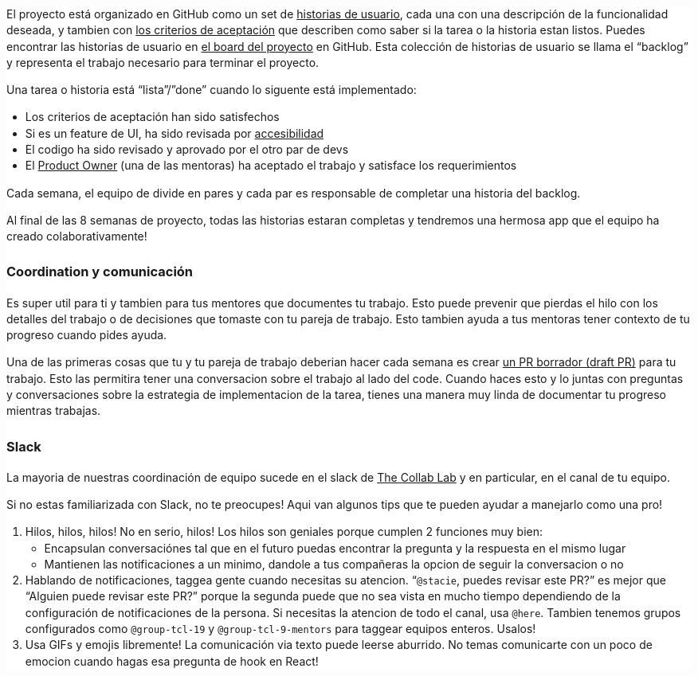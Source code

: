 El proyecto está organizado en GitHub como un set de [historias de usuario](https://www.mountaingoatsoftware.com/agile/user-stories), cada una con una descripción de la funcionalidad deseada, y tambien con [los criterios de aceptación](https://www.leadingagile.com/2014/09/acceptance-criteria/) que describen como saber si la tarea o la historia estan listos. Puedes encontrar las historias de usuario en [el board del proyecto]({PROJECT_BOARD_URL}) en GitHub. Esta colección de historias de usuario se llama el “backlog” y representa el trabajo necesario para terminar el proyecto.

Una tarea o historia está “lista”/”done” cuando lo siguente está implementado:

- Los criterios de aceptación han sido satisfechos
- Si es un feature de UI, ha sido revisada por [accesibilidad](https://accessibilityinsights.io/)
- El codigo ha sido revisado y aprovado por el otro par de devs
- El [Product Owner](https://www.agilealliance.org/glossary/product-owner/) (una de las mentoras) ha aceptado el trabajo y satisface los requerimientos

Cada semana, el equipo de divide en pares y cada par es responsable de completar una historia del backlog.

Al final de las 8 semanas de proyecto, todas las historias estaran completas y tendremos una hermosa app que el equipo ha creado colaborativamente!

### Coordination y comunicación

Es super util para ti y tambien para tus mentores que documentes tu trabajo. Esto puede prevenir que pierdas el hilo con los detalles del trabajo o de decisiones que tomaste con tu pareja de trabajo. Esto tambien ayuda a tus mentoras tener contexto de tu progreso cuando pides ayuda.

Una de las primeras cosas que tu y tu pareja de trabajo deberian hacer cada semana es crear [un PR borrador (draft PR)](https://help.github.com/en/github/collaborating-with-issues-and-pull-requests/about-pull-requests#draft-pull-requests) para tu trabajo. Esto las permitira tener una conversacion sobre el trabajo al lado del code. Cuando haces esto y lo juntas con preguntas y conversaciones sobre la estrategia de implementacion de la tarea, tienes una manera muy linda de documentar tu progreso mientras trabajas.

### Slack

La mayoria de nuestras coordinación de equipo sucede en el slack de [The Collab Lab](https://the-collab-lab.slack.com/) y en particular, en el canal de tu equipo.

Si no estas familiarizada con Slack, no te preocupes! Aqui van algunos tips que te pueden ayudar a manejarlo como una pro!

1. Hilos, hilos, hilos! No en serio, hilos! Los hilos son geniales porque cumplen 2 funciones muy bien:
   - Encapsulan conversaciónes tal que en el futuro puedas encontrar la pregunta y la respuesta en el mismo lugar
   - Mantienen las notificaciones a un minimo, dandole a tus compañeras la opcion de seguir la conversacion o no
2. Hablando de notificaciones, taggea gente cuando necesitas su atencion. “`@stacie`, puedes revisar este PR?” es mejor que “Alguien puede revisar este PR?” porque la segunda puede que no sea vista en mucho tiempo dependiendo de la configuración de notificaciones de la persona. Si necesitas la atencion de todo el canal, usa `@here`. Tambien tenemos grupos configurados como `@group-tcl-19` y `@group-tcl-9-mentors` para taggear equipos enteros. Usalos!
3. Usa GIFs y emojis libremente! La comunicación via texto puede leerse aburrido. No temas comunicarte con un poco de emocion cuando hagas esa pregunta de hook en React!
